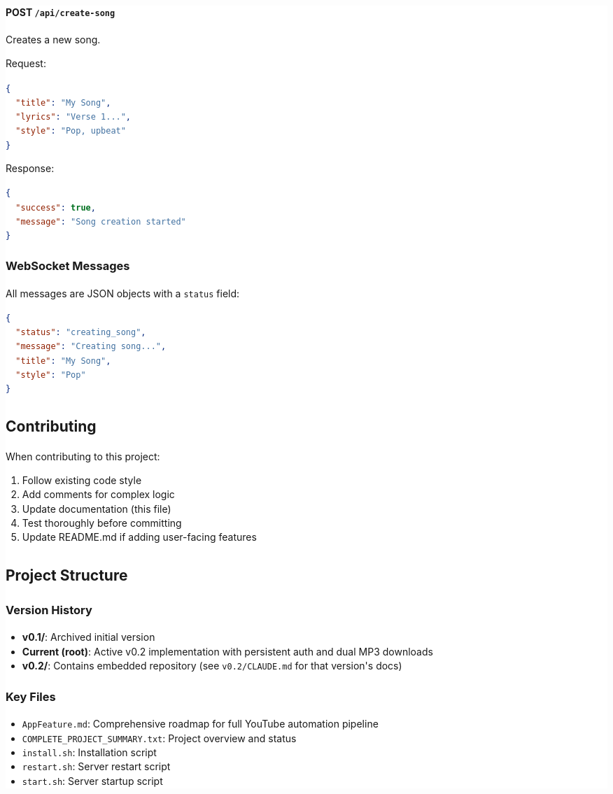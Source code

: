 #### POST `/api/create-song`
Creates a new song.

Request:
```json
{
  "title": "My Song",
  "lyrics": "Verse 1...",
  "style": "Pop, upbeat"
}
```

Response:
```json
{
  "success": true,
  "message": "Song creation started"
}
```

### WebSocket Messages

All messages are JSON objects with a `status` field:

```json
{
  "status": "creating_song",
  "message": "Creating song...",
  "title": "My Song",
  "style": "Pop"
}
```

## Contributing

When contributing to this project:

1. Follow existing code style
2. Add comments for complex logic
3. Update documentation (this file)
4. Test thoroughly before committing
5. Update README.md if adding user-facing features

## Project Structure

### Version History
- **v0.1/**: Archived initial version
- **Current (root)**: Active v0.2 implementation with persistent auth and dual MP3 downloads
- **v0.2/**: Contains embedded repository (see `v0.2/CLAUDE.md` for that version's docs)

### Key Files
- `AppFeature.md`: Comprehensive roadmap for full YouTube automation pipeline
- `COMPLETE_PROJECT_SUMMARY.txt`: Project overview and status
- `install.sh`: Installation script
- `restart.sh`: Server restart script
- `start.sh`: Server startup script
